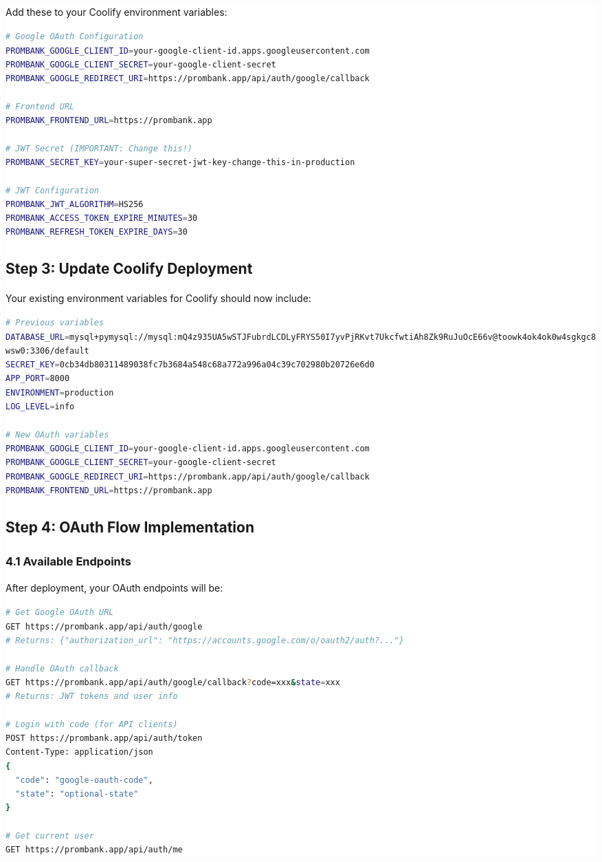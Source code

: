 Add these to your Coolify environment variables:

```bash
# Google OAuth Configuration
PROMBANK_GOOGLE_CLIENT_ID=your-google-client-id.apps.googleusercontent.com
PROMBANK_GOOGLE_CLIENT_SECRET=your-google-client-secret
PROMBANK_GOOGLE_REDIRECT_URI=https://prombank.app/api/auth/google/callback

# Frontend URL
PROMBANK_FRONTEND_URL=https://prombank.app

# JWT Secret (IMPORTANT: Change this!)
PROMBANK_SECRET_KEY=your-super-secret-jwt-key-change-this-in-production

# JWT Configuration  
PROMBANK_JWT_ALGORITHM=HS256
PROMBANK_ACCESS_TOKEN_EXPIRE_MINUTES=30
PROMBANK_REFRESH_TOKEN_EXPIRE_DAYS=30
```

## Step 3: Update Coolify Deployment

Your existing environment variables for Coolify should now include:

```bash
# Previous variables
DATABASE_URL=mysql+pymysql://mysql:mQ4z935UA5wSTJFubrdLCDLyFRYS50I7yvPjRKvt7UkcfwtiAh8Zk9RuJuOcE66v@toowk4ok4ok0w4sgkgc8wsw0:3306/default
SECRET_KEY=0cb34db80311489038fc7b3684a548c68a772a996a04c39c702980b20726e6d0
APP_PORT=8000
ENVIRONMENT=production
LOG_LEVEL=info

# New OAuth variables
PROMBANK_GOOGLE_CLIENT_ID=your-google-client-id.apps.googleusercontent.com
PROMBANK_GOOGLE_CLIENT_SECRET=your-google-client-secret
PROMBANK_GOOGLE_REDIRECT_URI=https://prombank.app/api/auth/google/callback
PROMBANK_FRONTEND_URL=https://prombank.app
```

## Step 4: OAuth Flow Implementation

### 4.1 Available Endpoints

After deployment, your OAuth endpoints will be:

```bash
# Get Google OAuth URL
GET https://prombank.app/api/auth/google
# Returns: {"authorization_url": "https://accounts.google.com/o/oauth2/auth?..."}

# Handle OAuth callback
GET https://prombank.app/api/auth/google/callback?code=xxx&state=xxx
# Returns: JWT tokens and user info

# Login with code (for API clients)
POST https://prombank.app/api/auth/token
Content-Type: application/json
{
  "code": "google-oauth-code",
  "state": "optional-state"
}

# Get current user
GET https://prombank.app/api/auth/me
```